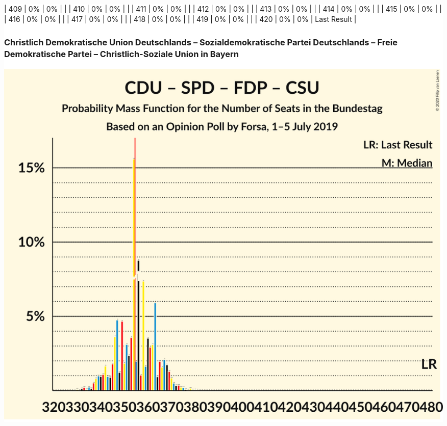 | 409 | 0% | 0% |  |
| 410 | 0% | 0% |  |
| 411 | 0% | 0% |  |
| 412 | 0% | 0% |  |
| 413 | 0% | 0% |  |
| 414 | 0% | 0% |  |
| 415 | 0% | 0% |  |
| 416 | 0% | 0% |  |
| 417 | 0% | 0% |  |
| 418 | 0% | 0% |  |
| 419 | 0% | 0% |  |
| 420 | 0% | 0% | Last Result |

### Christlich Demokratische Union Deutschlands – Sozialdemokratische Partei Deutschlands – Freie Demokratische Partei – Christlich-Soziale Union in Bayern

![Graph with seats probability mass function not yet produced](2019-07-05-Forsa-coalitions-seats-pmf-cdu–spd–fdp–csu.png "Seats Probability Mass Function")
